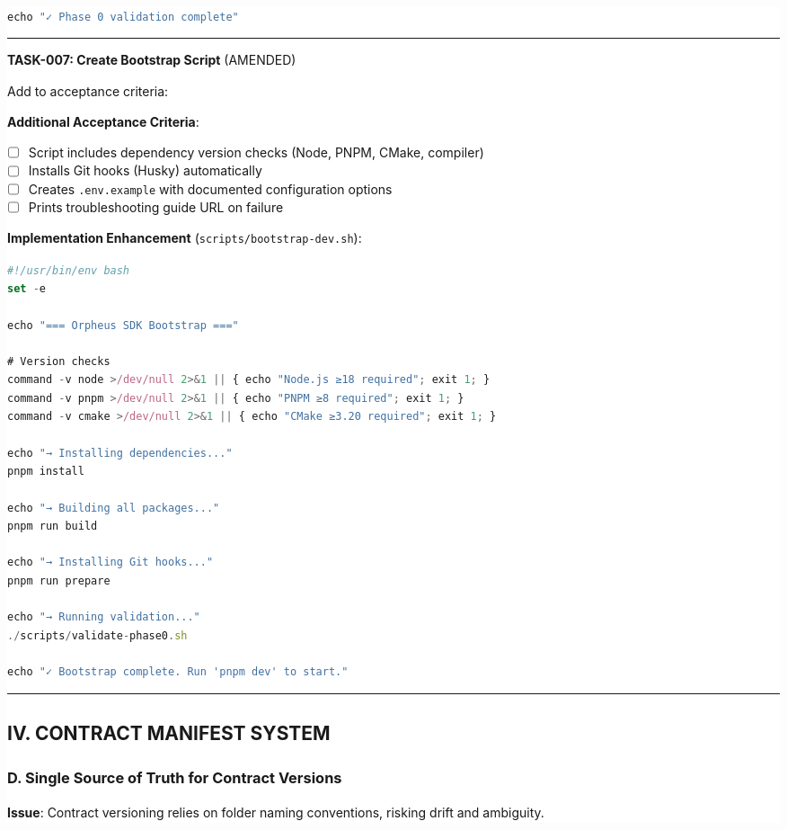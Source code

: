 ```javascript
echo "✓ Phase 0 validation complete"

```

---

**TASK-007: Create Bootstrap Script** (AMENDED)

Add to acceptance criteria:

**Additional Acceptance Criteria**:

- [ ] Script includes dependency version checks (Node, PNPM, CMake, compiler)
- [ ] Installs Git hooks (Husky) automatically
- [ ] Creates `.env.example` with documented configuration options
- [ ] Prints troubleshooting guide URL on failure

**Implementation Enhancement** (`scripts/bootstrap-dev.sh`):

```javascript
#!/usr/bin/env bash
set -e

echo "=== Orpheus SDK Bootstrap ==="

# Version checks
command -v node >/dev/null 2>&1 || { echo "Node.js ≥18 required"; exit 1; }
command -v pnpm >/dev/null 2>&1 || { echo "PNPM ≥8 required"; exit 1; }
command -v cmake >/dev/null 2>&1 || { echo "CMake ≥3.20 required"; exit 1; }

echo "→ Installing dependencies..."
pnpm install

echo "→ Building all packages..."
pnpm run build

echo "→ Installing Git hooks..."
pnpm run prepare

echo "→ Running validation..."
./scripts/validate-phase0.sh

echo "✓ Bootstrap complete. Run 'pnpm dev' to start."

```

---

## IV. CONTRACT MANIFEST SYSTEM

### D. Single Source of Truth for Contract Versions

**Issue**: Contract versioning relies on folder naming conventions, risking drift and ambiguity.
